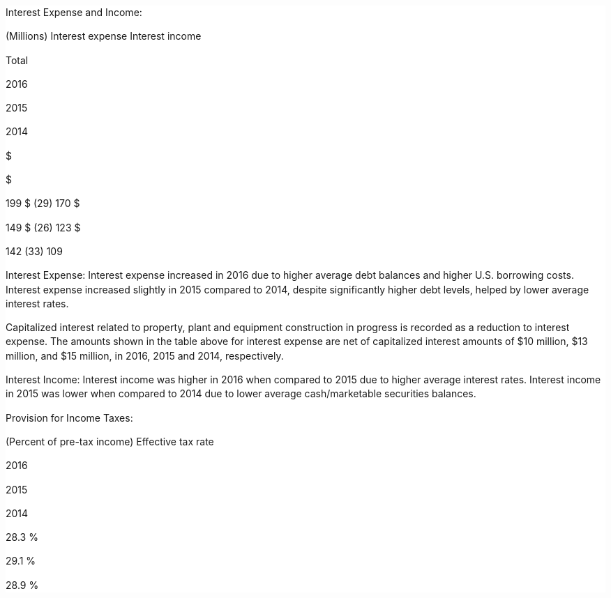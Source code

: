 Interest Expense and Income:

(Millions)
Interest expense
Interest income

Total

2016

2015

2014

  $

  $

199   $
(29)
170   $

149   $
(26)
123   $

142
(33)
109

Interest Expense: Interest expense increased in 2016 due to higher average debt balances and higher U.S. borrowing costs. Interest expense
increased slightly in 2015 compared to 2014, despite significantly higher debt levels, helped by lower average interest rates.

Capitalized interest related to property, plant and equipment construction in progress is recorded as a reduction to interest expense. The
amounts shown in the table above for interest expense are net of capitalized interest amounts of $10 million, $13 million, and $15 million, in
2016, 2015 and 2014, respectively.

Interest Income: Interest income was higher in 2016 when compared to 2015 due to higher average interest rates. Interest income in 2015
was lower when compared to 2014 due to lower average cash/marketable securities balances.

Provision for Income Taxes:

(Percent of pre-tax income)
Effective tax rate

2016

2015

2014

28.3 %

29.1 %

28.9 %
